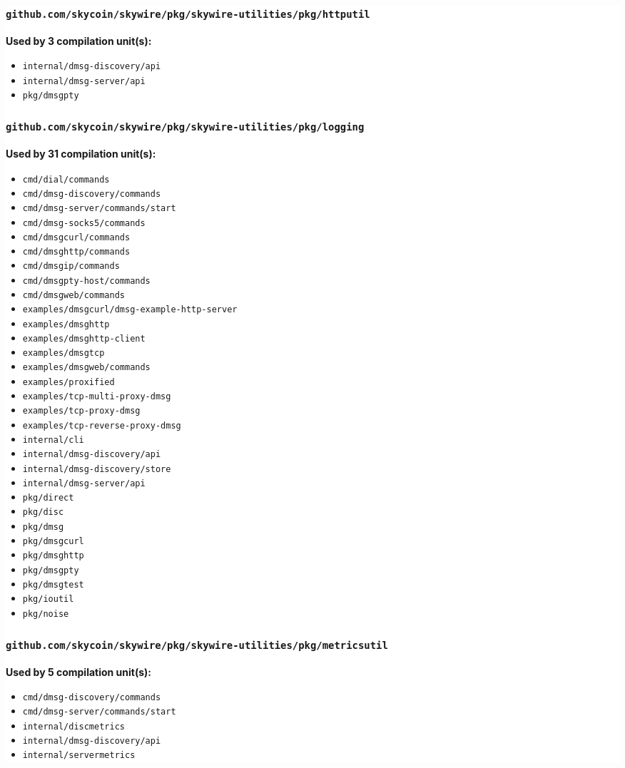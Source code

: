 ### `github.com/skycoin/skywire/pkg/skywire-utilities/pkg/httputil`

**Used by 3 compilation unit(s):**

- `internal/dmsg-discovery/api`
- `internal/dmsg-server/api`
- `pkg/dmsgpty`

### `github.com/skycoin/skywire/pkg/skywire-utilities/pkg/logging`

**Used by 31 compilation unit(s):**

- `cmd/dial/commands`
- `cmd/dmsg-discovery/commands`
- `cmd/dmsg-server/commands/start`
- `cmd/dmsg-socks5/commands`
- `cmd/dmsgcurl/commands`
- `cmd/dmsghttp/commands`
- `cmd/dmsgip/commands`
- `cmd/dmsgpty-host/commands`
- `cmd/dmsgweb/commands`
- `examples/dmsgcurl/dmsg-example-http-server`
- `examples/dmsghttp`
- `examples/dmsghttp-client`
- `examples/dmsgtcp`
- `examples/dmsgweb/commands`
- `examples/proxified`
- `examples/tcp-multi-proxy-dmsg`
- `examples/tcp-proxy-dmsg`
- `examples/tcp-reverse-proxy-dmsg`
- `internal/cli`
- `internal/dmsg-discovery/api`
- `internal/dmsg-discovery/store`
- `internal/dmsg-server/api`
- `pkg/direct`
- `pkg/disc`
- `pkg/dmsg`
- `pkg/dmsgcurl`
- `pkg/dmsghttp`
- `pkg/dmsgpty`
- `pkg/dmsgtest`
- `pkg/ioutil`
- `pkg/noise`

### `github.com/skycoin/skywire/pkg/skywire-utilities/pkg/metricsutil`

**Used by 5 compilation unit(s):**

- `cmd/dmsg-discovery/commands`
- `cmd/dmsg-server/commands/start`
- `internal/discmetrics`
- `internal/dmsg-discovery/api`
- `internal/servermetrics`
